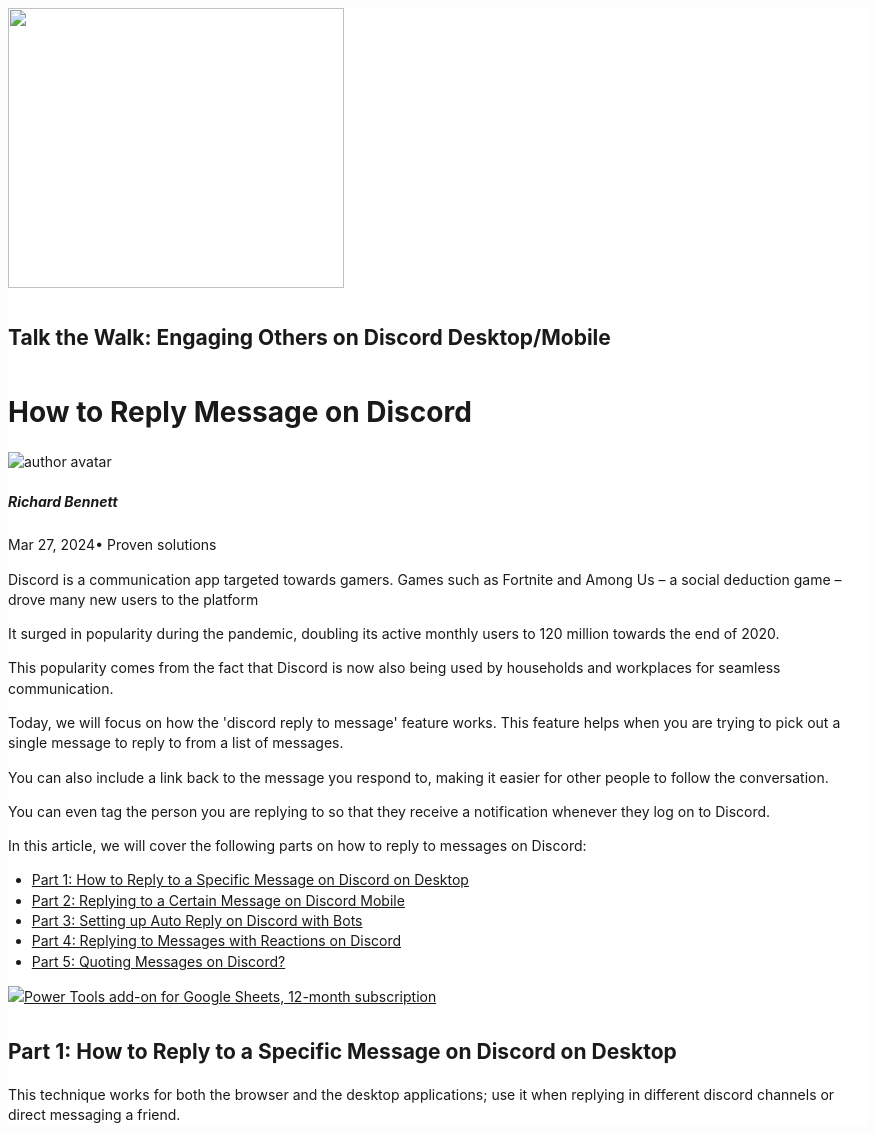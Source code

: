 <ins class="adsbygoogle"
     style="display:block"
     data-ad-format="autorelaxed"
     data-ad-client="ca-pub-7571918770474297"
     data-ad-slot="1223367746"></ins>


<a href="https://aligracehair.sjv.io/c/5597632/2087264/19272" target="_top" id="2087264"><img src="//a.impactradius-go.com/display-ad/19272-2087264" border="0" alt="" width="336" height="280"/></a><img height="0" width="0" src="https://imp.pxf.io/i/5597632/2087264/19272" style="position:absolute;visibility:hidden;" border="0" />

## Talk the Walk: Engaging Others on Discord Desktop/Mobile

# How to Reply Message on Discord

![author avatar](https://images.wondershare.com/filmora/article-images/richard-bennett.jpg)

##### Richard Bennett

 Mar 27, 2024• Proven solutions

Discord is a communication app targeted towards gamers. Games such as Fortnite and Among Us – a social deduction game – drove many new users to the platform

It surged in popularity during the pandemic, doubling its active monthly users to 120 million towards the end of 2020.

This popularity comes from the fact that Discord is now also being used by households and workplaces for seamless communication.

Today, we will focus on how the 'discord reply to message' feature works. This feature helps when you are trying to pick out a single message to reply to from a list of messages.

You can also include a link back to the message you respond to, making it easier for other people to follow the conversation.

You can even tag the person you are replying to so that they receive a notification whenever they log on to Discord.

In this article, we will cover the following parts on how to reply to messages on Discord:

* [Part 1: How to Reply to a Specific Message on Discord on Desktop](#part1)
* [Part 2: Replying to a Certain Message on Discord Mobile](#part2)
* [Part 3: Setting up Auto Reply on Discord with Bots](#part3)
* [Part 4: Replying to Messages with Reactions on Discord](#part4)
* [Part 5: Quoting Messages on Discord?](#part5)


<a href="https://secure.2checkout.com/order/checkout.php?PRODS=4721564&QTY=1&AFFILIATE=108875&CART=1"><img src="https://secure.avangate.com/images/merchant/c14a8df1e1b4d5297e9cb30cb34d5a00/products/copy_power-tools-48.png" border="0">Power Tools add-on for Google Sheets, 12-month subscription</a>

## Part 1: How to Reply to a Specific Message on Discord on Desktop

This technique works for both the browser and the desktop applications; use it when replying in different discord channels or direct messaging a friend.
